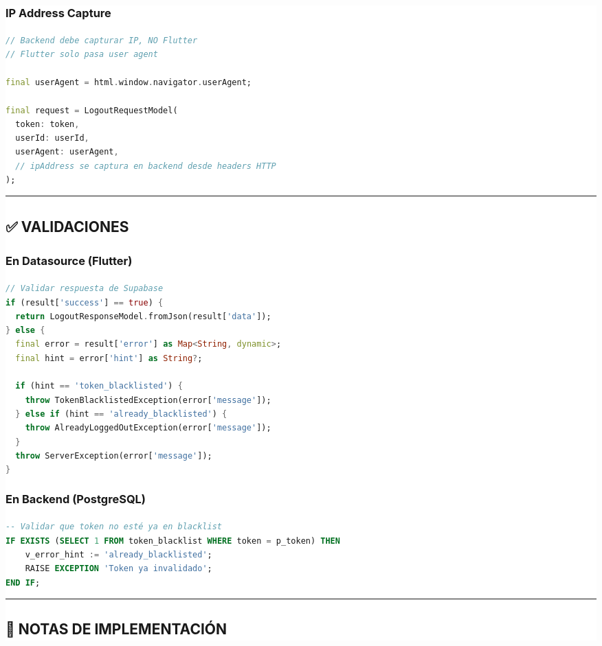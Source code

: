 ### IP Address Capture

```dart
// Backend debe capturar IP, NO Flutter
// Flutter solo pasa user agent

final userAgent = html.window.navigator.userAgent;

final request = LogoutRequestModel(
  token: token,
  userId: userId,
  userAgent: userAgent,
  // ipAddress se captura en backend desde headers HTTP
);
```

---

## ✅ VALIDACIONES

### En Datasource (Flutter)

```dart
// Validar respuesta de Supabase
if (result['success'] == true) {
  return LogoutResponseModel.fromJson(result['data']);
} else {
  final error = result['error'] as Map<String, dynamic>;
  final hint = error['hint'] as String?;

  if (hint == 'token_blacklisted') {
    throw TokenBlacklistedException(error['message']);
  } else if (hint == 'already_blacklisted') {
    throw AlreadyLoggedOutException(error['message']);
  }
  throw ServerException(error['message']);
}
```

### En Backend (PostgreSQL)

```sql
-- Validar que token no esté ya en blacklist
IF EXISTS (SELECT 1 FROM token_blacklist WHERE token = p_token) THEN
    v_error_hint := 'already_blacklisted';
    RAISE EXCEPTION 'Token ya invalidado';
END IF;
```

---

## 📝 NOTAS DE IMPLEMENTACIÓN

